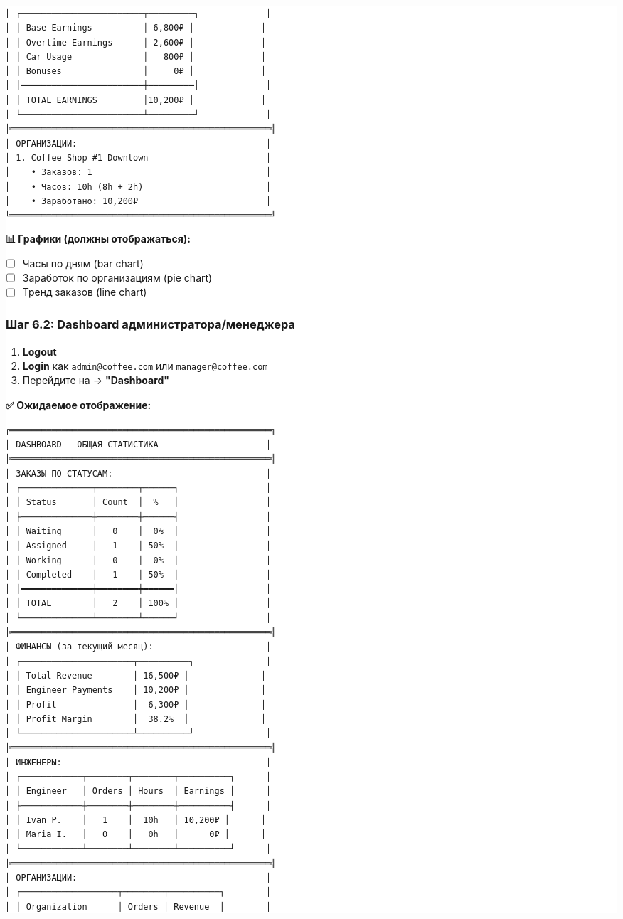 ```
║ ┌────────────────────────┬─────────┐             ║
║ │ Base Earnings          │ 6,800₽ │             ║
║ │ Overtime Earnings      │ 2,600₽ │             ║
║ │ Car Usage              │   800₽ │             ║
║ │ Bonuses                │     0₽ │             ║
║ │━━━━━━━━━━━━━━━━━━━━━━━━┿━━━━━━━━━│             ║
║ │ TOTAL EARNINGS         │10,200₽ │             ║
║ └────────────────────────┴─────────┘             ║
╠═══════════════════════════════════════════════════╣
║ ОРГАНИЗАЦИИ:                                     ║
║ 1. Coffee Shop #1 Downtown                       ║
║    • Заказов: 1                                  ║
║    • Часов: 10h (8h + 2h)                        ║
║    • Заработано: 10,200₽                         ║
╚═══════════════════════════════════════════════════╝
```

**📊 Графики (должны отображаться):**
- [ ] Часы по дням (bar chart)
- [ ] Заработок по организациям (pie chart)
- [ ] Тренд заказов (line chart)

### Шаг 6.2: Dashboard администратора/менеджера

1. **Logout**
2. **Login** как `admin@coffee.com` или `manager@coffee.com`
3. Перейдите на → **"Dashboard"**

**✅ Ожидаемое отображение:**

```
╔═══════════════════════════════════════════════════╗
║ DASHBOARD - ОБЩАЯ СТАТИСТИКА                     ║
╠═══════════════════════════════════════════════════╣
║ ЗАКАЗЫ ПО СТАТУСАМ:                              ║
║ ┌──────────────┬────────┬──────┐                 ║
║ │ Status       │ Count  │  %   │                 ║
║ ├──────────────┼────────┼──────┤                 ║
║ │ Waiting      │   0    │  0%  │                 ║
║ │ Assigned     │   1    │ 50%  │                 ║
║ │ Working      │   0    │  0%  │                 ║
║ │ Completed    │   1    │ 50%  │                 ║
║ │━━━━━━━━━━━━━━┿━━━━━━━━┿━━━━━━│                 ║
║ │ TOTAL        │   2    │ 100% │                 ║
║ └──────────────┴────────┴──────┘                 ║
╠═══════════════════════════════════════════════════╣
║ ФИНАНСЫ (за текущий месяц):                      ║
║ ┌──────────────────────┬──────────┐              ║
║ │ Total Revenue        │ 16,500₽ │              ║
║ │ Engineer Payments    │ 10,200₽ │              ║
║ │ Profit               │  6,300₽ │              ║
║ │ Profit Margin        │  38.2%  │              ║
║ └──────────────────────┴──────────┘              ║
╠═══════════════════════════════════════════════════╣
║ ИНЖЕНЕРЫ:                                        ║
║ ┌────────────┬────────┬────────┬──────────┐      ║
║ │ Engineer   │ Orders │ Hours  │ Earnings │      ║
║ ├────────────┼────────┼────────┼──────────┤      ║
║ │ Ivan P.    │   1    │  10h   │ 10,200₽ │      ║
║ │ Maria I.   │   0    │   0h   │      0₽ │      ║
║ └────────────┴────────┴────────┴──────────┘      ║
╠═══════════════════════════════════════════════════╣
║ ОРГАНИЗАЦИИ:                                     ║
║ ┌───────────────────┬────────┬──────────┐        ║
║ │ Organization      │ Orders │ Revenue  │        ║
```